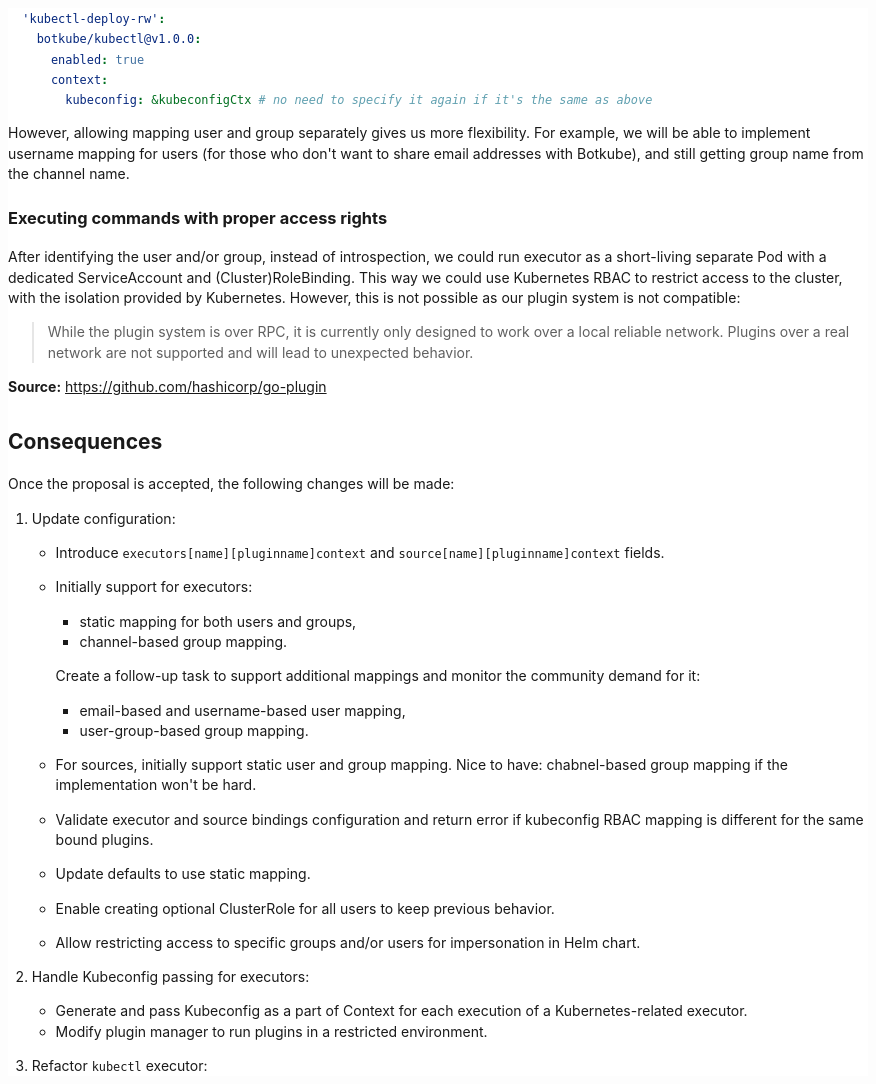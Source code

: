 ```yaml
  'kubectl-deploy-rw':
    botkube/kubectl@v1.0.0:
      enabled: true
      context:
        kubeconfig: &kubeconfigCtx # no need to specify it again if it's the same as above
```

However, allowing mapping user and group separately gives us more flexibility. For example, we will be able to implement username mapping for users (for those who don't want to share email addresses with Botkube), and still getting group name from the channel name.

### Executing commands with proper access rights

After identifying the user and/or group, instead of introspection, we could run executor as a short-living separate Pod with a dedicated ServiceAccount and (Cluster)RoleBinding. This way we could use Kubernetes RBAC to restrict access to the cluster, with the isolation provided by Kubernetes. However, this is not possible as our plugin system is not compatible:

> While the plugin system is over RPC, it is currently only designed to work over a local reliable network. Plugins over a real network are not supported and will lead to unexpected behavior.

**Source:** https://github.com/hashicorp/go-plugin

## Consequences

Once the proposal is accepted, the following changes will be made:

1. Update configuration:

   - Introduce `executors[name][pluginname]context` and `source[name][pluginname]context` fields.
   - Initially support for executors:

     - static mapping for both users and groups,
     - channel-based group mapping.

     Create a follow-up task to support additional mappings and monitor the community demand for it:

     - email-based and username-based user mapping,
     - user-group-based group mapping.

   - For sources, initially support static user and group mapping. Nice to have: chabnel-based group mapping if the implementation won't be hard.
   - Validate executor and source bindings configuration and return error if kubeconfig RBAC mapping is different for the same bound plugins.
   - Update defaults to use static mapping.
   - Enable creating optional ClusterRole for all users to keep previous behavior.
   - Allow restricting access to specific groups and/or users for impersonation in Helm chart.

1. Handle Kubeconfig passing for executors:

   - Generate and pass Kubeconfig as a part of Context for each execution of a Kubernetes-related executor.
   - Modify plugin manager to run plugins in a restricted environment.

1. Refactor `kubectl` executor:
